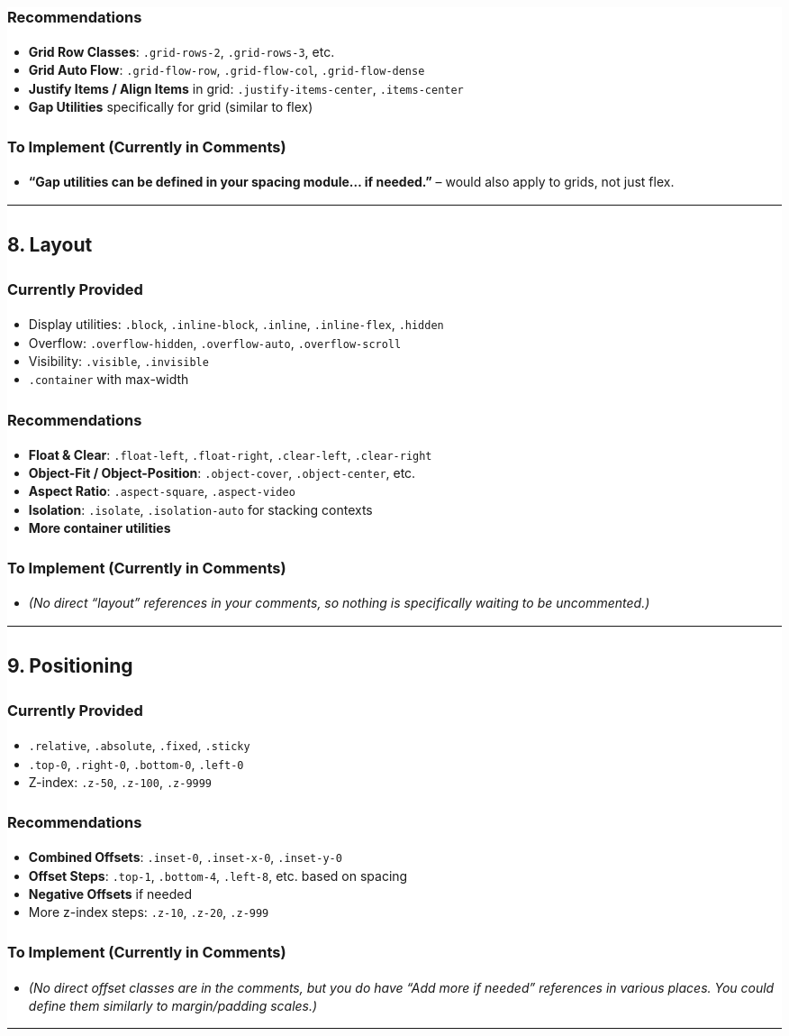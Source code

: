 ### Recommendations
- **Grid Row Classes**: `.grid-rows-2`, `.grid-rows-3`, etc.
- **Grid Auto Flow**: `.grid-flow-row`, `.grid-flow-col`, `.grid-flow-dense`
- **Justify Items / Align Items** in grid: `.justify-items-center`, `.items-center`
- **Gap Utilities** specifically for grid (similar to flex)

### To Implement (Currently in Comments)
- **“Gap utilities can be defined in your spacing module… if needed.”** – would also apply to grids, not just flex.

---

## 8. Layout

### Currently Provided
- Display utilities: `.block`, `.inline-block`, `.inline`, `.inline-flex`, `.hidden`
- Overflow: `.overflow-hidden`, `.overflow-auto`, `.overflow-scroll`
- Visibility: `.visible`, `.invisible`
- `.container` with max-width

### Recommendations
- **Float & Clear**: `.float-left`, `.float-right`, `.clear-left`, `.clear-right`
- **Object-Fit / Object-Position**: `.object-cover`, `.object-center`, etc.
- **Aspect Ratio**: `.aspect-square`, `.aspect-video`
- **Isolation**: `.isolate`, `.isolation-auto` for stacking contexts
- **More container utilities**

### To Implement (Currently in Comments)
- *(No direct “layout” references in your comments, so nothing is specifically waiting to be uncommented.)*

---

## 9. Positioning

### Currently Provided
- `.relative`, `.absolute`, `.fixed`, `.sticky`
- `.top-0`, `.right-0`, `.bottom-0`, `.left-0`
- Z-index: `.z-50`, `.z-100`, `.z-9999`

### Recommendations
- **Combined Offsets**: `.inset-0`, `.inset-x-0`, `.inset-y-0`
- **Offset Steps**: `.top-1`, `.bottom-4`, `.left-8`, etc. based on spacing
- **Negative Offsets** if needed
- More z-index steps: `.z-10`, `.z-20`, `.z-999`

### To Implement (Currently in Comments)
- *(No direct offset classes are in the comments, but you do have “Add more if needed” references in various places. You could define them similarly to margin/padding scales.)*

---